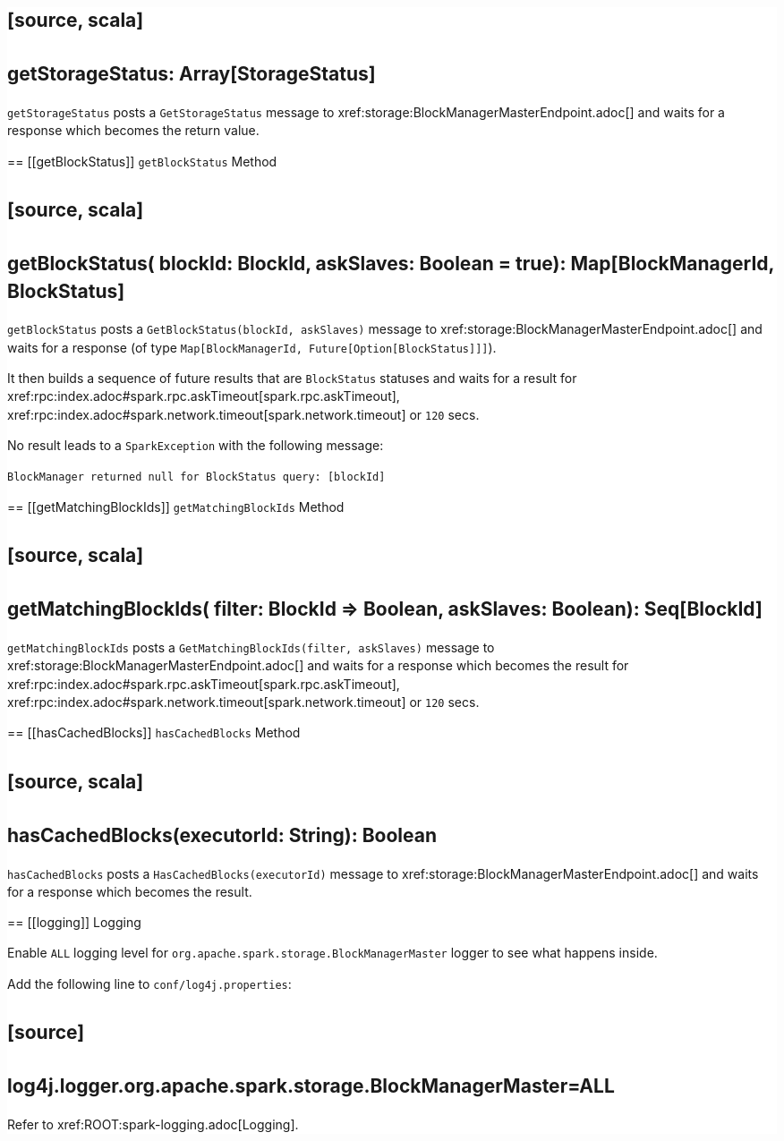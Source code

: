[source, scala]
----
getStorageStatus: Array[StorageStatus]
----

`getStorageStatus` posts a `GetStorageStatus` message to xref:storage:BlockManagerMasterEndpoint.adoc[] and waits for a response which becomes the return value.

== [[getBlockStatus]] `getBlockStatus` Method

[source, scala]
----
getBlockStatus(
  blockId: BlockId,
  askSlaves: Boolean = true): Map[BlockManagerId, BlockStatus]
----

`getBlockStatus` posts a `GetBlockStatus(blockId, askSlaves)` message to xref:storage:BlockManagerMasterEndpoint.adoc[] and waits for a response (of type `Map[BlockManagerId, Future[Option[BlockStatus]]]`).

It then builds a sequence of future results that are `BlockStatus` statuses and waits for a result for xref:rpc:index.adoc#spark.rpc.askTimeout[spark.rpc.askTimeout], xref:rpc:index.adoc#spark.network.timeout[spark.network.timeout] or `120` secs.

No result leads to a `SparkException` with the following message:

```
BlockManager returned null for BlockStatus query: [blockId]
```

== [[getMatchingBlockIds]] `getMatchingBlockIds` Method

[source, scala]
----
getMatchingBlockIds(
  filter: BlockId => Boolean,
  askSlaves: Boolean): Seq[BlockId]
----

`getMatchingBlockIds` posts a `GetMatchingBlockIds(filter, askSlaves)` message to xref:storage:BlockManagerMasterEndpoint.adoc[] and waits for a response which becomes the result for xref:rpc:index.adoc#spark.rpc.askTimeout[spark.rpc.askTimeout], xref:rpc:index.adoc#spark.network.timeout[spark.network.timeout] or `120` secs.

== [[hasCachedBlocks]] `hasCachedBlocks` Method

[source, scala]
----
hasCachedBlocks(executorId: String): Boolean
----

`hasCachedBlocks` posts a `HasCachedBlocks(executorId)` message to xref:storage:BlockManagerMasterEndpoint.adoc[] and waits for a response which becomes the result.

== [[logging]] Logging

Enable `ALL` logging level for `org.apache.spark.storage.BlockManagerMaster` logger to see what happens inside.

Add the following line to `conf/log4j.properties`:

[source]
----
log4j.logger.org.apache.spark.storage.BlockManagerMaster=ALL
----

Refer to xref:ROOT:spark-logging.adoc[Logging].
